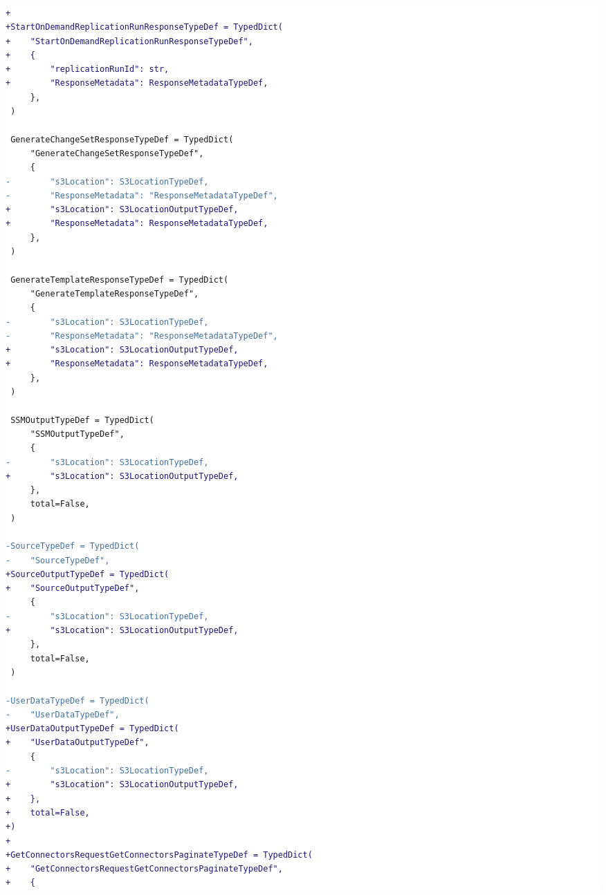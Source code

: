 ```diff
+
+StartOnDemandReplicationRunResponseTypeDef = TypedDict(
+    "StartOnDemandReplicationRunResponseTypeDef",
+    {
+        "replicationRunId": str,
+        "ResponseMetadata": ResponseMetadataTypeDef,
     },
 )
 
 GenerateChangeSetResponseTypeDef = TypedDict(
     "GenerateChangeSetResponseTypeDef",
     {
-        "s3Location": S3LocationTypeDef,
-        "ResponseMetadata": "ResponseMetadataTypeDef",
+        "s3Location": S3LocationOutputTypeDef,
+        "ResponseMetadata": ResponseMetadataTypeDef,
     },
 )
 
 GenerateTemplateResponseTypeDef = TypedDict(
     "GenerateTemplateResponseTypeDef",
     {
-        "s3Location": S3LocationTypeDef,
-        "ResponseMetadata": "ResponseMetadataTypeDef",
+        "s3Location": S3LocationOutputTypeDef,
+        "ResponseMetadata": ResponseMetadataTypeDef,
     },
 )
 
 SSMOutputTypeDef = TypedDict(
     "SSMOutputTypeDef",
     {
-        "s3Location": S3LocationTypeDef,
+        "s3Location": S3LocationOutputTypeDef,
     },
     total=False,
 )
 
-SourceTypeDef = TypedDict(
-    "SourceTypeDef",
+SourceOutputTypeDef = TypedDict(
+    "SourceOutputTypeDef",
     {
-        "s3Location": S3LocationTypeDef,
+        "s3Location": S3LocationOutputTypeDef,
     },
     total=False,
 )
 
-UserDataTypeDef = TypedDict(
-    "UserDataTypeDef",
+UserDataOutputTypeDef = TypedDict(
+    "UserDataOutputTypeDef",
     {
-        "s3Location": S3LocationTypeDef,
+        "s3Location": S3LocationOutputTypeDef,
+    },
+    total=False,
+)
+
+GetConnectorsRequestGetConnectorsPaginateTypeDef = TypedDict(
+    "GetConnectorsRequestGetConnectorsPaginateTypeDef",
+    {
```